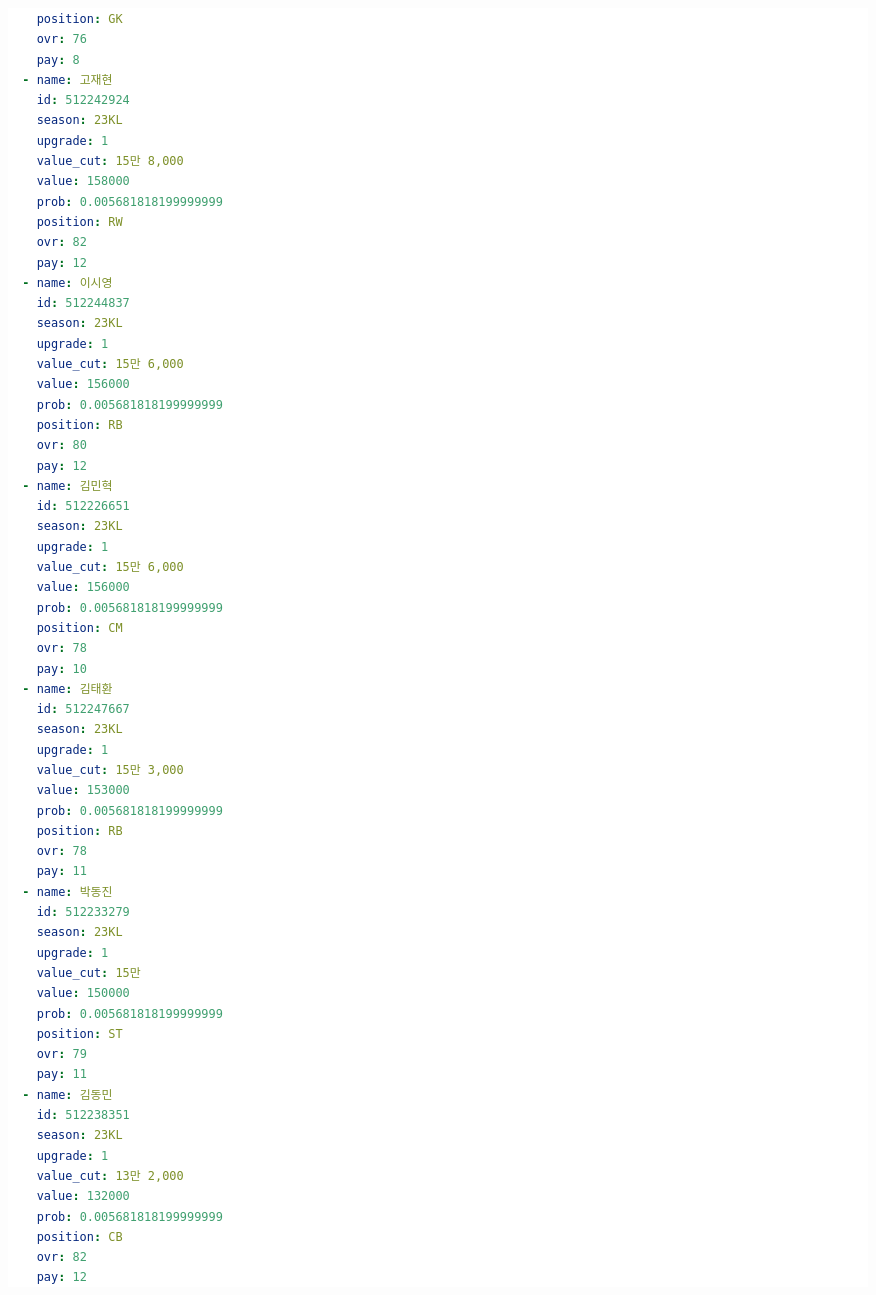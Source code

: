 ```yaml
    position: GK
    ovr: 76
    pay: 8
  - name: 고재현
    id: 512242924
    season: 23KL
    upgrade: 1
    value_cut: 15만 8,000
    value: 158000
    prob: 0.005681818199999999
    position: RW
    ovr: 82
    pay: 12
  - name: 이시영
    id: 512244837
    season: 23KL
    upgrade: 1
    value_cut: 15만 6,000
    value: 156000
    prob: 0.005681818199999999
    position: RB
    ovr: 80
    pay: 12
  - name: 김민혁
    id: 512226651
    season: 23KL
    upgrade: 1
    value_cut: 15만 6,000
    value: 156000
    prob: 0.005681818199999999
    position: CM
    ovr: 78
    pay: 10
  - name: 김태환
    id: 512247667
    season: 23KL
    upgrade: 1
    value_cut: 15만 3,000
    value: 153000
    prob: 0.005681818199999999
    position: RB
    ovr: 78
    pay: 11
  - name: 박동진
    id: 512233279
    season: 23KL
    upgrade: 1
    value_cut: 15만
    value: 150000
    prob: 0.005681818199999999
    position: ST
    ovr: 79
    pay: 11
  - name: 김동민
    id: 512238351
    season: 23KL
    upgrade: 1
    value_cut: 13만 2,000
    value: 132000
    prob: 0.005681818199999999
    position: CB
    ovr: 82
    pay: 12
```